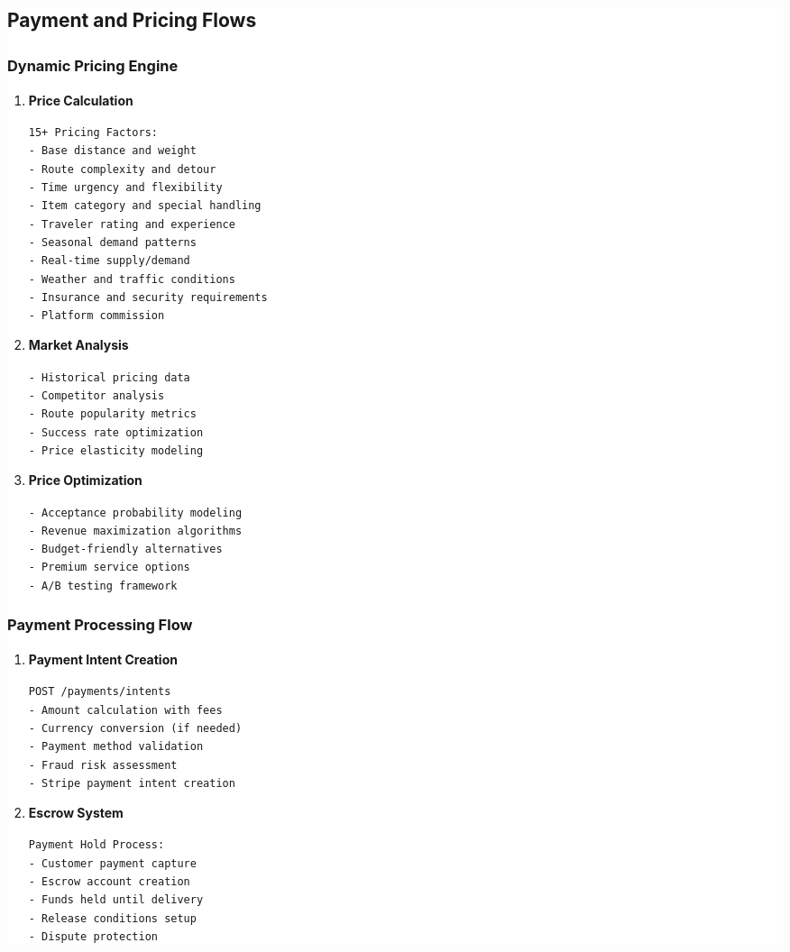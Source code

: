 
## Payment and Pricing Flows

### Dynamic Pricing Engine
1. **Price Calculation**
   ```
   15+ Pricing Factors:
   - Base distance and weight
   - Route complexity and detour
   - Time urgency and flexibility
   - Item category and special handling
   - Traveler rating and experience
   - Seasonal demand patterns
   - Real-time supply/demand
   - Weather and traffic conditions
   - Insurance and security requirements
   - Platform commission
   ```

2. **Market Analysis**
   ```
   - Historical pricing data
   - Competitor analysis
   - Route popularity metrics
   - Success rate optimization
   - Price elasticity modeling
   ```

3. **Price Optimization**
   ```
   - Acceptance probability modeling
   - Revenue maximization algorithms
   - Budget-friendly alternatives
   - Premium service options
   - A/B testing framework
   ```

### Payment Processing Flow
1. **Payment Intent Creation**
   ```
   POST /payments/intents
   - Amount calculation with fees
   - Currency conversion (if needed)
   - Payment method validation
   - Fraud risk assessment
   - Stripe payment intent creation
   ```

2. **Escrow System**
   ```
   Payment Hold Process:
   - Customer payment capture
   - Escrow account creation
   - Funds held until delivery
   - Release conditions setup
   - Dispute protection
   ```

